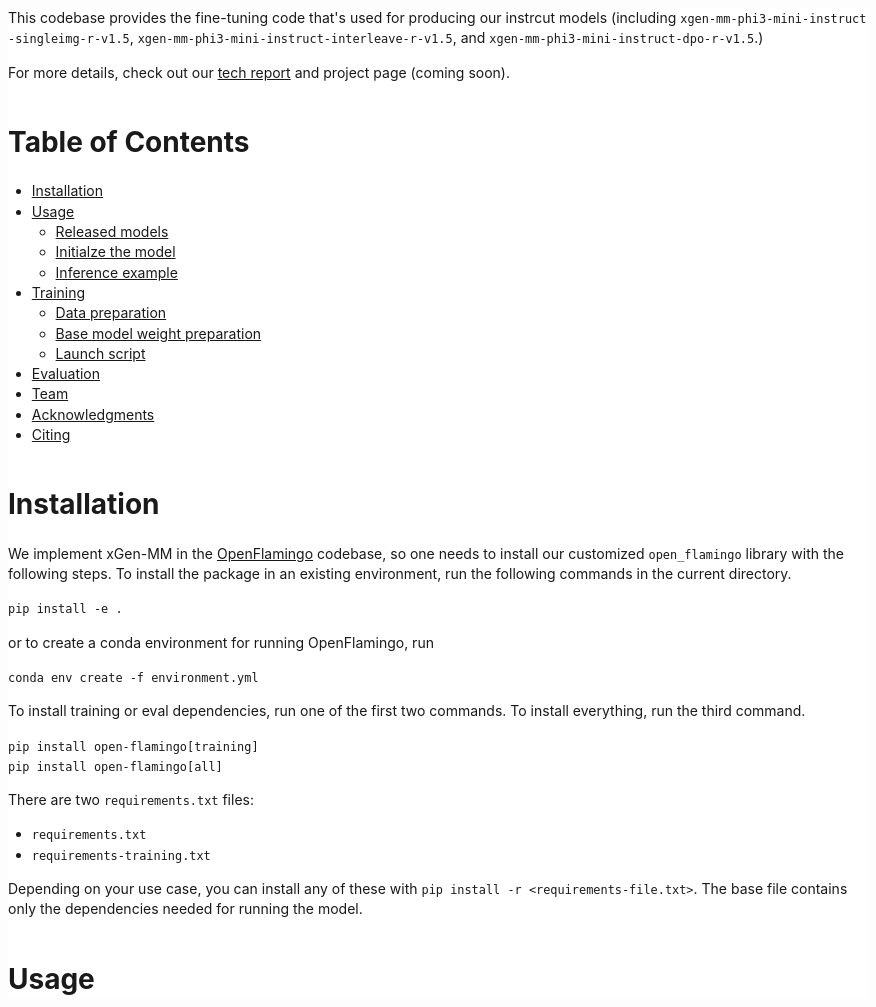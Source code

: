 This codebase provides the fine-tuning code that's used for producing our instrcut models (including `xgen-mm-phi3-mini-instruct-singleimg-r-v1.5`, `xgen-mm-phi3-mini-instruct-interleave-r-v1.5`, and `xgen-mm-phi3-mini-instruct-dpo-r-v1.5`.) 

For more details, check out our [tech report](https://arxiv.org/pdf/2408.08872) and project page (coming soon).

# Table of Contents
- [Installation](#installation)
- [Usage](#usage)
  * [Released models](#released-models)
  * [Initialze the model](#ininitialze-the-model)
  * [Inference example](#inference-demo)
- [Training](#training)
  * [Data preparation](#data-preparation)
  * [Base model weight preparation](#base-model-weight-preparation)
  * [Launch script](#launch-script) 
- [Evaluation](#evaluation)
- [Team](#team)
- [Acknowledgments](#acknowledgments)
- [Citing](#citing)

# Installation
We implement xGen-MM in the [OpenFlamingo](https://github.com/mlfoundations/open_flamingo) codebase, so one needs to install our customized `open_flamingo` library with the following steps.
To install the package in an existing environment, run the following commands in the current directory.
```
pip install -e .
```

or to create a conda environment for running OpenFlamingo, run
```
conda env create -f environment.yml
```

To install training or eval dependencies, run one of the first two commands. To install everything, run the third command.
```
pip install open-flamingo[training]
pip install open-flamingo[all]
```

There are two `requirements.txt` files: 
- `requirements.txt` 
- `requirements-training.txt`

Depending on your use case, you can install any of these with `pip install -r <requirements-file.txt>`. The base file contains only the dependencies needed for running the model.


# Usage
